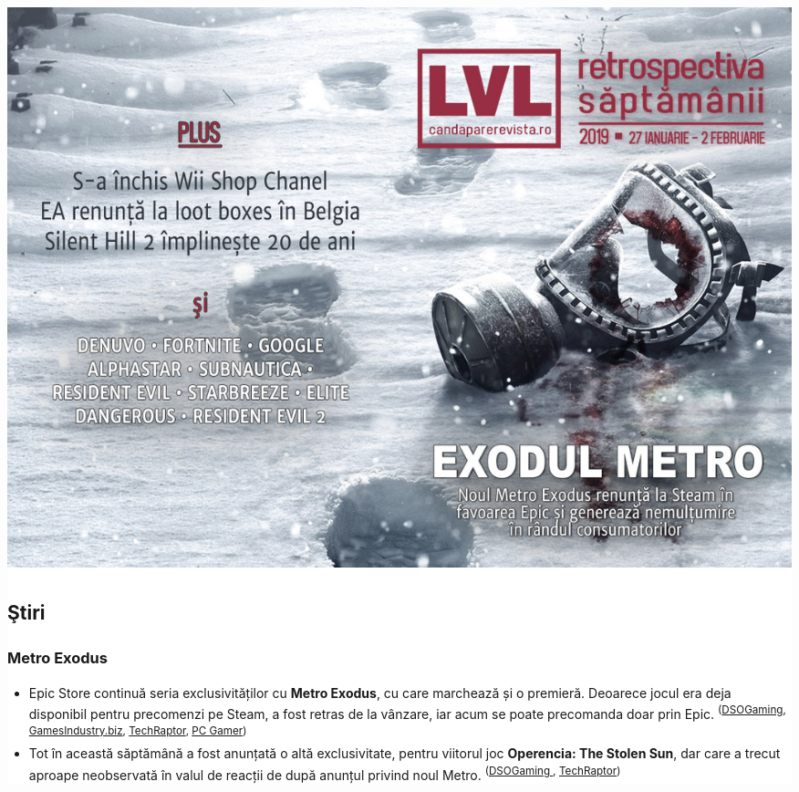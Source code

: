 ![](images/coperta-retrospectiva-2019-02-03.jpg)</sup>

## Ştiri

### Metro Exodus
* Epic Store continuă seria exclusivităților cu **Metro Exodus**, cu care marchează și o premieră. Deoarece jocul era deja disponibil pentru precomenzi pe Steam, a fost retras de la vânzare, iar acum se poate precomanda doar prin Epic. <sup>([DSOGaming](https://www.dsogaming.com/news/metro-exodus-will-not-release-on-steam-will-be-coming-exclusively-on-epics-digital-store/), [GamesIndustry.biz](https://www.gamesindustry.biz/articles/2019-01-28-metro-exodus-for-pc-launching-exclusively-on-epic-games-store), [TechRaptor](https://techraptor.net/content/metro-exodus-epic-store-exclusive-now-chops-10-off-price), [PC Gamer](https://www.pcgamer.com/metro-exodus-will-only-release-on-the-epic-store-but-steam-preorders-will-be-honoured/))</sup>
* Tot în această săptămână a fost anunțată o altă exclusivitate, pentru viitorul joc **Operencia: The Stolen Sun**, dar care a trecut aproape neobservată în valul de reacții de după anunțul privind noul Metro. <sup>([DSOGaming ](https://www.dsogaming.com/news/operencia-the-stolen-sun-is-yet-another-game-that-abandons-steam-in-favour-of-epics-store/), [TechRaptor](https://techraptor.net/content/operencia-the-stolen-sun-leaves-steam-for-xbox-epic-games-store-exclusivity))</sup>